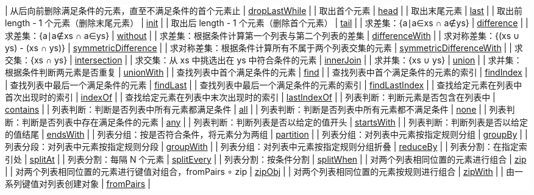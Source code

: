 | 从后向前删除满足条件的元素，直至不满足条件的首个元素止  | [dropLastWhile](http://ramda.cn/docs/#dropLastWhile)                     |
| 取出首个元素                                            | [head](http://ramda.cn/docs/#head)                                       |
| 取出末尾元素                                            | [last](http://ramda.cn/docs/#taillast)                                   |
| 取出前 length - 1 个元素（删除末尾元素）                | [init](http://ramda.cn/docs/#init)                                       |
| 取出后 length - 1 个元素（删除首个元素）                | [tail](http://ramda.cn/docs/#tail)                                       |
| 求差集：{a∣a∈xs ∩ a∉ys}                                 | [difference](http://ramda.cn/docs/#difference)                           |
| 求差集：{a∣a∉xs ∩ a∈ys}                                 | [without](http://ramda.cn/docs/#without)                                 |
| 求差集：根据条件计算第一个列表与第二个列表的差集        | [differenceWith](http://ramda.cn/docs/#differenceWith)                   |
| 求对称差集：{(xs ∪ ys) - (xs ∩ ys)}                     | [symmetricDifference](http://ramda.cn/docs/#symmetricDifference)         |
| 求对称差集：根据条件计算所有不属于两个列表交集的元素    | [symmetricDifferenceWith](http://ramda.cn/docs/#symmetricDifferenceWith) |
| 求交集：{xs ∩ ys}                                       | [intersection](http://ramda.cn/docs/#intersection)                       |
| 求交集：从 xs 中挑选出在 ys 中符合条件的元素            | [innerJoin](http://ramda.cn/docs/#innerJoin)                             |
| 求并集：{xs ∪ ys}                                       | [union](http://ramda.cn/docs/#union)                                     |
| 求并集：根据条件判断两元素是否重复                      | [unionWith](http://ramda.cn/docs/#unionWith)                             |
| 查找列表中首个满足条件的元素                            | [find](http://ramda.cn/docs/#find)                                       |
| 查找列表中首个满足条件的元素的索引                      | [findIndex](http://ramda.cn/docs/#findIndex)                             |
| 查找列表中最后一个满足条件的元素                        | [findLast](http://ramda.cn/docs/#findLast)                               |
| 查找列表中最后一个满足条件的元素的索引                  | [findLastIndex](http://ramda.cn/docs/#findLastIndex)                     |
| 查找给定元素在列表中首次出现时的索引                    | [indexOf](http://ramda.cn/docs/#indexOf)                                 |
| 查找给定元素在列表中末次出现时的索引                    | [lastIndexOf](http://ramda.cn/docs/#lastIndexOf)                         |
| 列表判断：判断元素是否包含在列表中                      | [contains](http://ramda.cn/docs/#contains)                               |
| 列表判断：判断是否列表中所有元素都满足条件              | [all](http://ramda.cn/docs/#all)                                         |
| 列表判断：判断是否列表中所有元素都不满足条件            | [none](http://ramda.cn/docs/#none)                                       |
| 列表判断：判断是否列表中存在满足条件的元素              | [any](http://ramda.cn/docs/#any)                                         |
| 列表判断：判断列表是否以给定的值开头                    | [startsWith](http://ramda.cn/docs/#startsWith)                           |
| 列表判断：判断列表是否以给定的值结尾                    | [endsWith](http://ramda.cn/docs/#endsWith)                               |
| 列表分组：按是否符合条件，将元素分为两组                | [partition](http://ramda.cn/docs/#partition)                             |
| 列表分组：对列表中元素按指定规则分组                    | [groupBy](http://ramda.cn/docs/#groupBy)                                 |
| 列表分段：对列表中元素按指定规则分段                    | [groupWith](http://ramda.cn/docs/#groupWith)                             |
| 列表分组：对列表中元素按指定规则分组折叠                | [reduceBy](http://ramda.cn/docs/#reduceBy)                               |
| 列表分割：在指定索引处                                  | [splitAt](http://ramda.cn/docs/#splitAt)                                 |
| 列表分割：每隔 N 个元素                                 | [splitEvery](http://ramda.cn/docs/#splitEvery)                           |
| 列表分割：按条件分割                                    | [splitWhen](http://ramda.cn/docs/#splitWhen)                             |
| 对两个列表相同位置的元素进行组合                        | [zip](http://ramda.cn/docs/#zip)                                         |
| 对两个列表相同位置的元素进行键值对组合，fromPairs ∘ zip | [zipObj](http://ramda.cn/docs/#zipObj)                                   |
| 对两个列表相同位置的元素按规则进行组合                  | [zipWith](http://ramda.cn/docs/#zipWith)                                 |
| 由一系列键值对列表创建对象                              | [fromPairs](http://ramda.cn/docs/#fromPairs)                             |